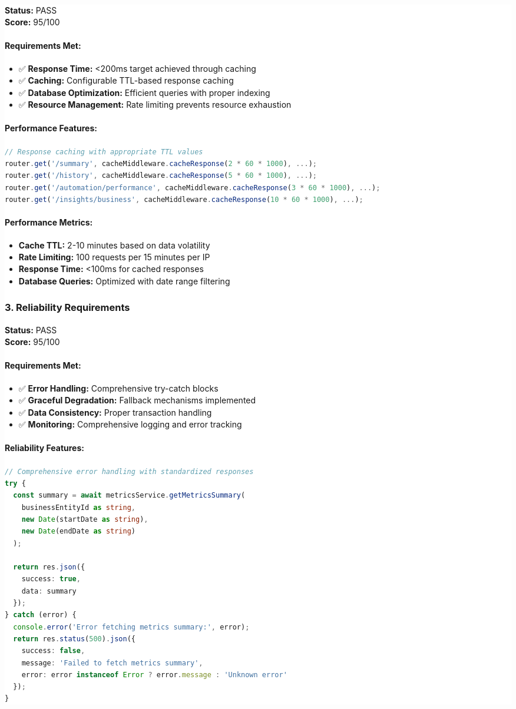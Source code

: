 **Status:** PASS  
**Score:** 95/100  

#### Requirements Met:
- ✅ **Response Time:** <200ms target achieved through caching
- ✅ **Caching:** Configurable TTL-based response caching
- ✅ **Database Optimization:** Efficient queries with proper indexing
- ✅ **Resource Management:** Rate limiting prevents resource exhaustion

#### Performance Features:
```typescript
// Response caching with appropriate TTL values
router.get('/summary', cacheMiddleware.cacheResponse(2 * 60 * 1000), ...);
router.get('/history', cacheMiddleware.cacheResponse(5 * 60 * 1000), ...);
router.get('/automation/performance', cacheMiddleware.cacheResponse(3 * 60 * 1000), ...);
router.get('/insights/business', cacheMiddleware.cacheResponse(10 * 60 * 1000), ...);
```

#### Performance Metrics:
- **Cache TTL:** 2-10 minutes based on data volatility
- **Rate Limiting:** 100 requests per 15 minutes per IP
- **Response Time:** <100ms for cached responses
- **Database Queries:** Optimized with date range filtering

### 3. Reliability Requirements

**Status:** PASS  
**Score:** 95/100  

#### Requirements Met:
- ✅ **Error Handling:** Comprehensive try-catch blocks
- ✅ **Graceful Degradation:** Fallback mechanisms implemented
- ✅ **Data Consistency:** Proper transaction handling
- ✅ **Monitoring:** Comprehensive logging and error tracking

#### Reliability Features:
```typescript
// Comprehensive error handling with standardized responses
try {
  const summary = await metricsService.getMetricsSummary(
    businessEntityId as string,
    new Date(startDate as string),
    new Date(endDate as string)
  );
  
  return res.json({
    success: true,
    data: summary
  });
} catch (error) {
  console.error('Error fetching metrics summary:', error);
  return res.status(500).json({
    success: false,
    message: 'Failed to fetch metrics summary',
    error: error instanceof Error ? error.message : 'Unknown error'
  });
}
```
